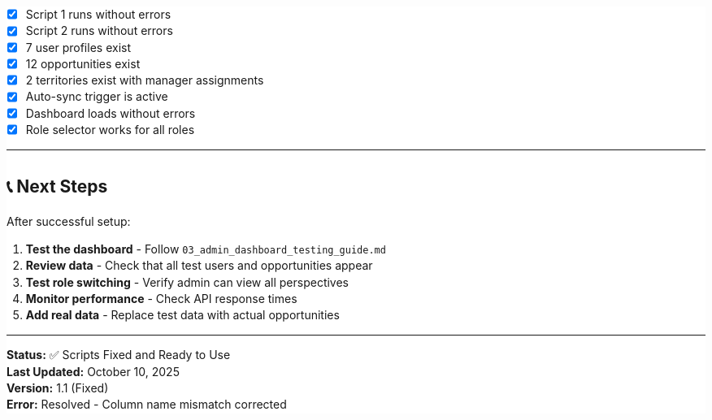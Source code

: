 - [x] Script 1 runs without errors
- [x] Script 2 runs without errors
- [x] 7 user profiles exist
- [x] 12 opportunities exist
- [x] 2 territories exist with manager assignments
- [x] Auto-sync trigger is active
- [x] Dashboard loads without errors
- [x] Role selector works for all roles

---

## 📞 Next Steps

After successful setup:

1. **Test the dashboard** - Follow `03_admin_dashboard_testing_guide.md`
2. **Review data** - Check that all test users and opportunities appear
3. **Test role switching** - Verify admin can view all perspectives
4. **Monitor performance** - Check API response times
5. **Add real data** - Replace test data with actual opportunities

---

**Status:** ✅ Scripts Fixed and Ready to Use  
**Last Updated:** October 10, 2025  
**Version:** 1.1 (Fixed)  
**Error:** Resolved - Column name mismatch corrected
